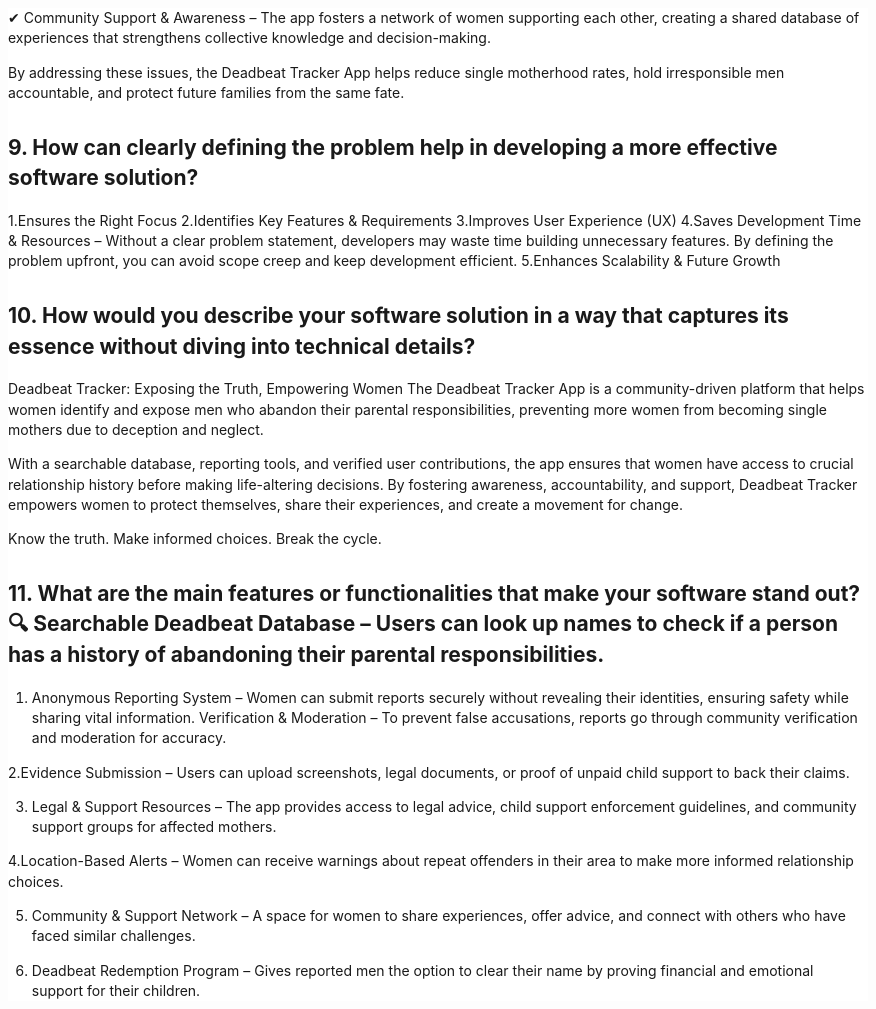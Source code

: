 ✔ Community Support & Awareness – The app fosters a network of women supporting each other, creating a shared database of experiences that strengthens collective knowledge and decision-making.

By addressing these issues, the Deadbeat Tracker App helps reduce single motherhood rates, hold irresponsible men accountable, and protect future families from the same fate.

## 9. How can clearly defining the problem help in developing a more effective software solution?
1.Ensures the Right Focus 
2.Identifies Key Features & Requirements 
3.Improves User Experience (UX)
4.Saves Development Time & Resources – Without a clear problem statement, developers may waste time building unnecessary features. By defining the problem upfront, you can avoid scope creep and keep development efficient.
5.Enhances Scalability & Future Growth 

## 10. How would you describe your software solution in a way that captures its essence without diving into technical details?
Deadbeat Tracker: Exposing the Truth, Empowering Women
The Deadbeat Tracker App is a community-driven platform that helps women identify and expose men who abandon their parental responsibilities, preventing more women from becoming single mothers due to deception and neglect.

With a searchable database, reporting tools, and verified user contributions, the app ensures that women have access to crucial relationship history before making life-altering decisions. By fostering awareness, accountability, and support, Deadbeat Tracker empowers women to protect themselves, share their experiences, and create a movement for change.

Know the truth. Make informed choices. Break the cycle.

## 11. What are the main features or functionalities that make your software stand out?🔍 Searchable Deadbeat Database – Users can look up names to check if a person has a history of abandoning their parental responsibilities.
1. Anonymous Reporting System – Women can submit reports securely without revealing their identities, ensuring safety while sharing vital information.
 Verification & Moderation – To prevent false accusations, reports go through community verification and moderation for accuracy.

 2.Evidence Submission – Users can upload screenshots, legal documents, or proof of unpaid child support to back their claims.

3. Legal & Support Resources – The app provides access to legal advice, child support enforcement guidelines, and community support groups for affected mothers.

4.Location-Based Alerts – Women can receive warnings about repeat offenders in their area to make more informed relationship choices.

 5. Community & Support Network – A space for women to share experiences, offer advice, and connect with others who have faced similar challenges.

 6. Deadbeat Redemption Program – Gives reported men the option to clear their name by proving financial and emotional support for their children.
